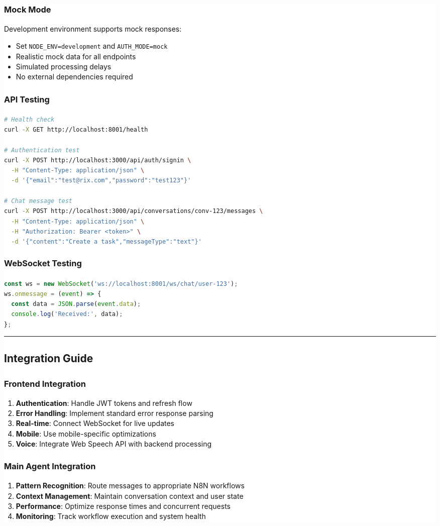 ### Mock Mode
Development environment supports mock responses:
- Set `NODE_ENV=development` and `AUTH_MODE=mock`
- Realistic mock data for all endpoints
- Simulated processing delays
- No external dependencies required

### API Testing
```bash
# Health check
curl -X GET http://localhost:8001/health

# Authentication test
curl -X POST http://localhost:3000/api/auth/signin \
  -H "Content-Type: application/json" \
  -d '{"email":"test@rix.com","password":"test123"}'

# Chat message test
curl -X POST http://localhost:3000/api/conversations/conv-123/messages \
  -H "Content-Type: application/json" \
  -H "Authorization: Bearer <token>" \
  -d '{"content":"Create a task","messageType":"text"}'
```

### WebSocket Testing
```javascript
const ws = new WebSocket('ws://localhost:8001/ws/chat/user-123');
ws.onmessage = (event) => {
  const data = JSON.parse(event.data);
  console.log('Received:', data);
};
```

---

## Integration Guide

### Frontend Integration
1. **Authentication**: Handle JWT tokens and refresh flow
2. **Error Handling**: Implement standard error response parsing
3. **Real-time**: Connect WebSocket for live updates
4. **Mobile**: Use mobile-specific optimizations
5. **Voice**: Integrate Web Speech API with backend processing

### Main Agent Integration
1. **Pattern Recognition**: Route messages to appropriate N8N workflows
2. **Context Management**: Maintain conversation context and user state
3. **Performance**: Optimize response times and concurrent requests
4. **Monitoring**: Track workflow execution and system health
